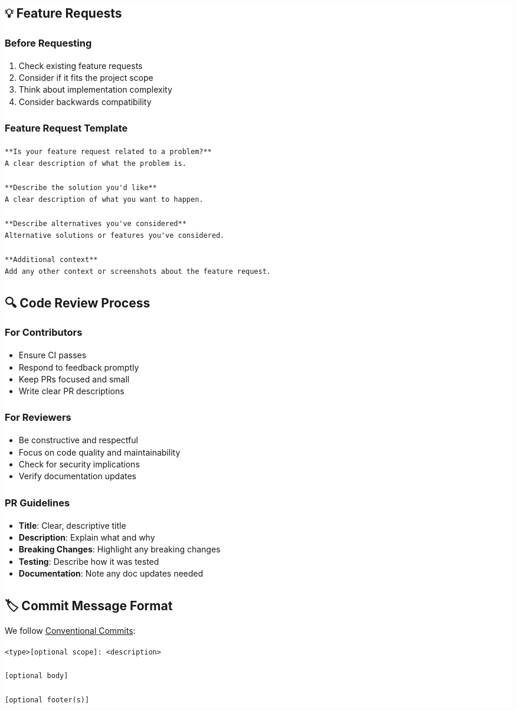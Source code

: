 ## 💡 Feature Requests

### Before Requesting
1. Check existing feature requests
2. Consider if it fits the project scope
3. Think about implementation complexity
4. Consider backwards compatibility

### Feature Request Template
```markdown
**Is your feature request related to a problem?**
A clear description of what the problem is.

**Describe the solution you'd like**
A clear description of what you want to happen.

**Describe alternatives you've considered**
Alternative solutions or features you've considered.

**Additional context**
Add any other context or screenshots about the feature request.
```

## 🔍 Code Review Process

### For Contributors
- Ensure CI passes
- Respond to feedback promptly
- Keep PRs focused and small
- Write clear PR descriptions

### For Reviewers
- Be constructive and respectful
- Focus on code quality and maintainability
- Check for security implications
- Verify documentation updates

### PR Guidelines
- **Title**: Clear, descriptive title
- **Description**: Explain what and why
- **Breaking Changes**: Highlight any breaking changes
- **Testing**: Describe how it was tested
- **Documentation**: Note any doc updates needed

## 🏷️ Commit Message Format

We follow [Conventional Commits](https://www.conventionalcommits.org/):

```
<type>[optional scope]: <description>

[optional body]

[optional footer(s)]
```
